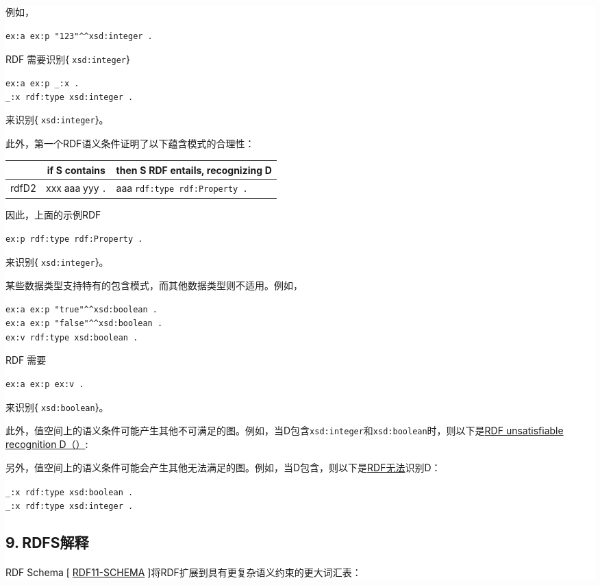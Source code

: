 例如，

```
ex:a ex:p "123"^^xsd:integer .
```

RDF 需要识别{ `xsd:integer`}

```
ex:a ex:p _:x .
_:x rdf:type xsd:integer .
```

来识别{ `xsd:integer`}。

此外，第一个RDF语义条件证明了以下蕴含模式的合理性：

|       | **if S contains** | **then S RDF entails, recognizing D** |
| ----- | ----------------- | ------------------------------------- |
| rdfD2 | xxx aaa yyy `.`   | aaa `rdf:type rdf:Property .`         |

因此，上面的示例RDF

```
ex:p rdf:type rdf:Property .
```

来识别{ `xsd:integer`}。

某些数据类型支持特有的包含模式，而其他数据类型则不适用。例如，

```
ex:a ex:p "true"^^xsd:boolean .
ex:a ex:p "false"^^xsd:boolean .
ex:v rdf:type xsd:boolean .
```

RDF 需要

```
ex:a ex:p ex:v .
```

来识别{ `xsd:boolean`}。

此外，值空间上的语义条件可能产生其他不可满足的图。例如，当D包含`xsd:integer`和`xsd:boolean`时，则以下是[RDF unsatisfiable recognition D（）](https://www.w3.org/TR/rdf11-mt/#dfn-rdf-unsatisfiable):

另外，值空间上的语义条件可能会产生其他无法满足的图。例如，当D包含，则以下是[RDF无法](https://www.w3.org/TR/rdf11-mt/#dfn-rdf-unsatisfiable)识别D：

```
_:x rdf:type xsd:boolean .
_:x rdf:type xsd:integer .
```

## 9. RDFS解释

RDF Schema [ [RDF11-SCHEMA](https://www.w3.org/TR/rdf11-mt/#bib-RDF11-SCHEMA) ]将RDF扩展到具有更复杂语义约束的更大词汇表：
